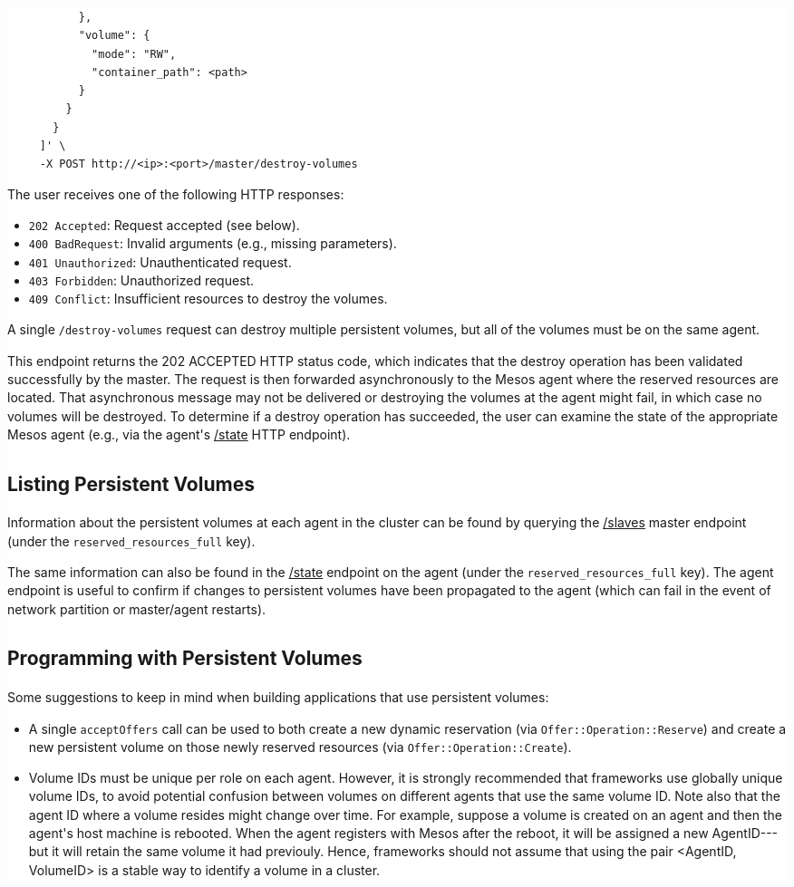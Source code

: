                },
               "volume": {
                 "mode": "RW",
                 "container_path": <path>
               }
             }
           }
         ]' \
         -X POST http://<ip>:<port>/master/destroy-volumes

The user receives one of the following HTTP responses:

* `202 Accepted`: Request accepted (see below).
* `400 BadRequest`: Invalid arguments (e.g., missing parameters).
* `401 Unauthorized`: Unauthenticated request.
* `403 Forbidden`: Unauthorized request.
* `409 Conflict`: Insufficient resources to destroy the volumes.

A single `/destroy-volumes` request can destroy multiple persistent volumes, but
all of the volumes must be on the same agent.

This endpoint returns the 202 ACCEPTED HTTP status code, which indicates that
the destroy operation has been validated successfully by the master. The
request is then forwarded asynchronously to the Mesos agent where the reserved
resources are located. That asynchronous message may not be delivered or
destroying the volumes at the agent might fail, in which case no volumes will
be destroyed. To determine if a destroy operation has succeeded, the user can
examine the state of the appropriate Mesos agent (e.g., via the agent's
[/state](endpoints/slave/state.md) HTTP endpoint).

## Listing Persistent Volumes

Information about the persistent volumes at each agent in the cluster can be
found by querying the [/slaves](endpoints/master/slaves.md) master endpoint
(under the `reserved_resources_full` key).

The same information can also be found in the [/state](endpoints/slave/state.md)
endpoint on the agent (under the `reserved_resources_full` key). The agent
endpoint is useful to confirm if changes to persistent volumes have been
propagated to the agent (which can fail in the event of network partition or
master/agent restarts).

## Programming with Persistent Volumes

Some suggestions to keep in mind when building applications that use persistent
volumes:

* A single `acceptOffers` call can be used to both create a new dynamic
  reservation (via `Offer::Operation::Reserve`) and create a new persistent
  volume on those newly reserved resources (via `Offer::Operation::Create`).

* Volume IDs must be unique per role on each agent. However, it is strongly
  recommended that frameworks use globally unique volume IDs, to avoid potential
  confusion between volumes on different agents that use the same volume
  ID. Note also that the agent ID where a volume resides might change over
  time. For example, suppose a volume is created on an agent and then the
  agent's host machine is rebooted. When the agent registers with Mesos after
  the reboot, it will be assigned a new AgentID---but it will retain the same
  volume it had previouly. Hence, frameworks should not assume that using the
  pair <AgentID, VolumeID> is a stable way to identify a volume in a cluster.
